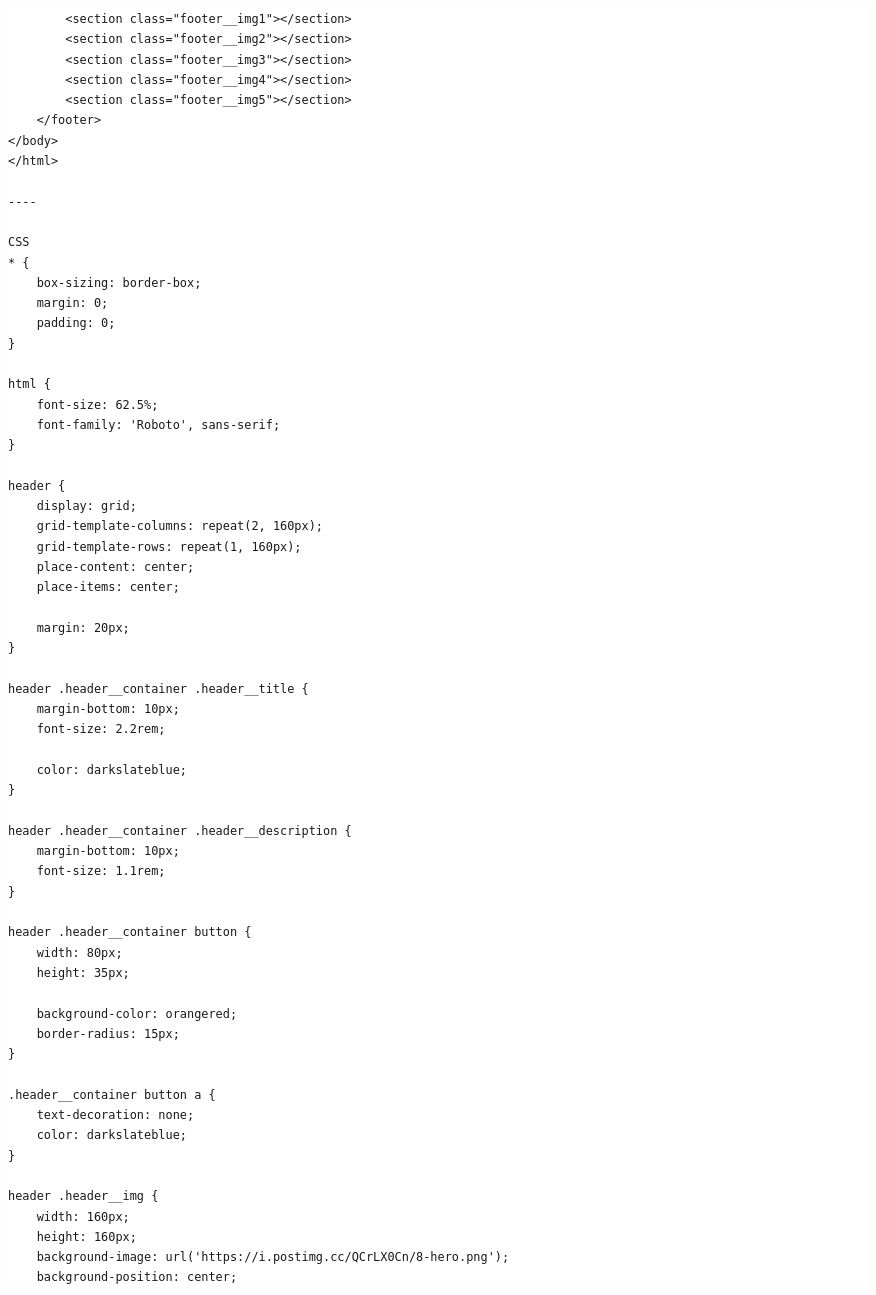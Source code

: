 ```
        <section class="footer__img1"></section>
        <section class="footer__img2"></section>
        <section class="footer__img3"></section>
        <section class="footer__img4"></section>
        <section class="footer__img5"></section>
    </footer>
</body>
</html>

----

CSS
* {
    box-sizing: border-box;
    margin: 0;
    padding: 0;
}

html {
    font-size: 62.5%;
    font-family: 'Roboto', sans-serif;
}

header {
    display: grid;
    grid-template-columns: repeat(2, 160px);
    grid-template-rows: repeat(1, 160px);
    place-content: center;
    place-items: center;

    margin: 20px;
}

header .header__container .header__title {
    margin-bottom: 10px;
    font-size: 2.2rem;

    color: darkslateblue;
}

header .header__container .header__description {
    margin-bottom: 10px;
    font-size: 1.1rem;
}

header .header__container button {
    width: 80px;
    height: 35px;

    background-color: orangered;
    border-radius: 15px;
}

.header__container button a {
    text-decoration: none;
    color: darkslateblue;
}

header .header__img {
    width: 160px;
    height: 160px;
    background-image: url('https://i.postimg.cc/QCrLX0Cn/8-hero.png');
    background-position: center;
```